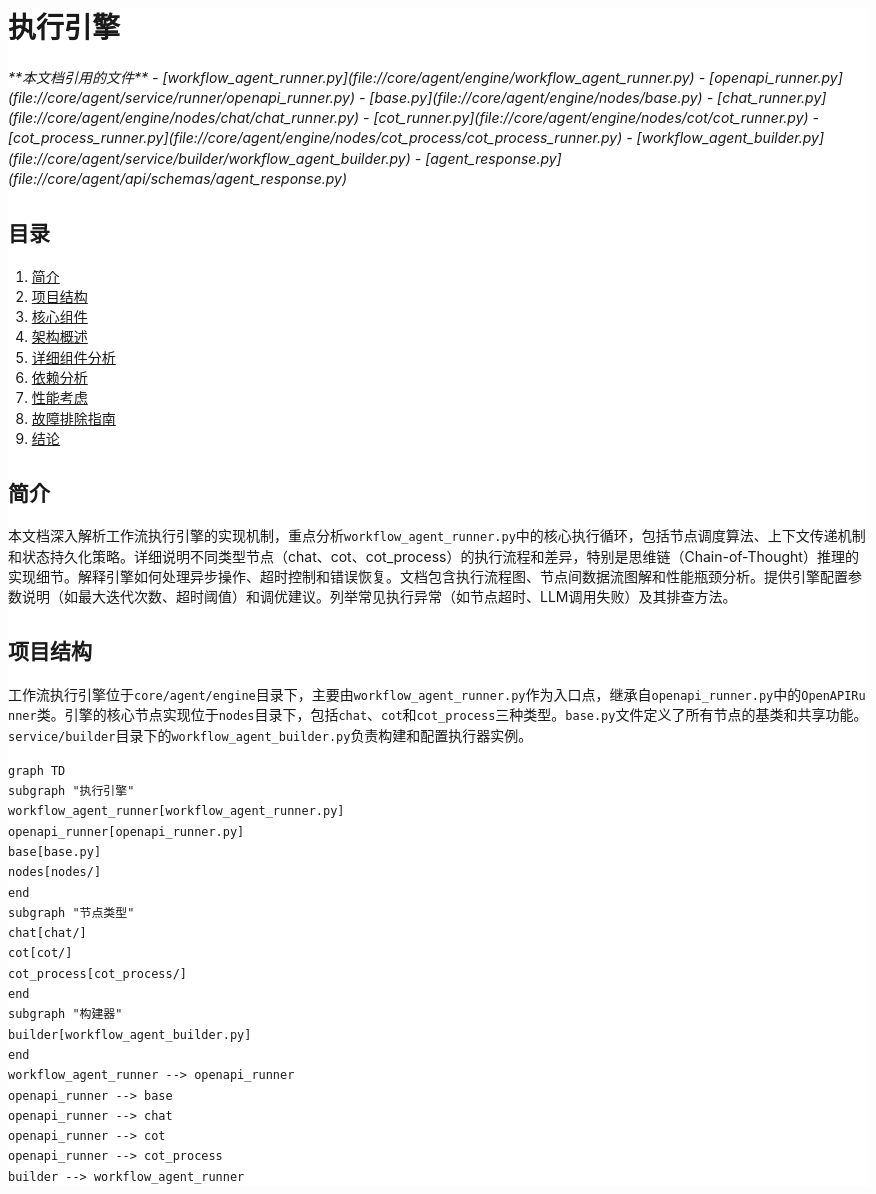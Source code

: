 # 执行引擎

<cite>
**本文档引用的文件**
- [workflow_agent_runner.py](file://core/agent/engine/workflow_agent_runner.py)
- [openapi_runner.py](file://core/agent/service/runner/openapi_runner.py)
- [base.py](file://core/agent/engine/nodes/base.py)
- [chat_runner.py](file://core/agent/engine/nodes/chat/chat_runner.py)
- [cot_runner.py](file://core/agent/engine/nodes/cot/cot_runner.py)
- [cot_process_runner.py](file://core/agent/engine/nodes/cot_process/cot_process_runner.py)
- [workflow_agent_builder.py](file://core/agent/service/builder/workflow_agent_builder.py)
- [agent_response.py](file://core/agent/api/schemas/agent_response.py)
</cite>

## 目录
1. [简介](#简介)
2. [项目结构](#项目结构)
3. [核心组件](#核心组件)
4. [架构概述](#架构概述)
5. [详细组件分析](#详细组件分析)
6. [依赖分析](#依赖分析)
7. [性能考虑](#性能考虑)
8. [故障排除指南](#故障排除指南)
9. [结论](#结论)

## 简介
本文档深入解析工作流执行引擎的实现机制，重点分析`workflow_agent_runner.py`中的核心执行循环，包括节点调度算法、上下文传递机制和状态持久化策略。详细说明不同类型节点（chat、cot、cot_process）的执行流程和差异，特别是思维链（Chain-of-Thought）推理的实现细节。解释引擎如何处理异步操作、超时控制和错误恢复。文档包含执行流程图、节点间数据流图解和性能瓶颈分析。提供引擎配置参数说明（如最大迭代次数、超时阈值）和调优建议。列举常见执行异常（如节点超时、LLM调用失败）及其排查方法。

## 项目结构
工作流执行引擎位于`core/agent/engine`目录下，主要由`workflow_agent_runner.py`作为入口点，继承自`openapi_runner.py`中的`OpenAPIRunner`类。引擎的核心节点实现位于`nodes`目录下，包括`chat`、`cot`和`cot_process`三种类型。`base.py`文件定义了所有节点的基类和共享功能。`service/builder`目录下的`workflow_agent_builder.py`负责构建和配置执行器实例。

```mermaid
graph TD
subgraph "执行引擎"
workflow_agent_runner[workflow_agent_runner.py]
openapi_runner[openapi_runner.py]
base[base.py]
nodes[nodes/]
end
subgraph "节点类型"
chat[chat/]
cot[cot/]
cot_process[cot_process/]
end
subgraph "构建器"
builder[workflow_agent_builder.py]
end
workflow_agent_runner --> openapi_runner
openapi_runner --> base
openapi_runner --> chat
openapi_runner --> cot
openapi_runner --> cot_process
builder --> workflow_agent_runner
```
